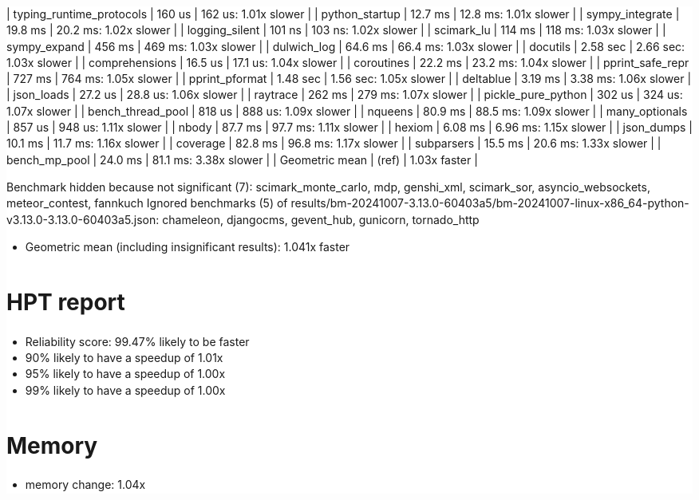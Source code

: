 | typing_runtime_protocols   | 160 us                                                 | 162 us: 1.01x slower                                       |
| python_startup             | 12.7 ms                                                | 12.8 ms: 1.01x slower                                      |
| sympy_integrate            | 19.8 ms                                                | 20.2 ms: 1.02x slower                                      |
| logging_silent             | 101 ns                                                 | 103 ns: 1.02x slower                                       |
| scimark_lu                 | 114 ms                                                 | 118 ms: 1.03x slower                                       |
| sympy_expand               | 456 ms                                                 | 469 ms: 1.03x slower                                       |
| dulwich_log                | 64.6 ms                                                | 66.4 ms: 1.03x slower                                      |
| docutils                   | 2.58 sec                                               | 2.66 sec: 1.03x slower                                     |
| comprehensions             | 16.5 us                                                | 17.1 us: 1.04x slower                                      |
| coroutines                 | 22.2 ms                                                | 23.2 ms: 1.04x slower                                      |
| pprint_safe_repr           | 727 ms                                                 | 764 ms: 1.05x slower                                       |
| pprint_pformat             | 1.48 sec                                               | 1.56 sec: 1.05x slower                                     |
| deltablue                  | 3.19 ms                                                | 3.38 ms: 1.06x slower                                      |
| json_loads                 | 27.2 us                                                | 28.8 us: 1.06x slower                                      |
| raytrace                   | 262 ms                                                 | 279 ms: 1.07x slower                                       |
| pickle_pure_python         | 302 us                                                 | 324 us: 1.07x slower                                       |
| bench_thread_pool          | 818 us                                                 | 888 us: 1.09x slower                                       |
| nqueens                    | 80.9 ms                                                | 88.5 ms: 1.09x slower                                      |
| many_optionals             | 857 us                                                 | 948 us: 1.11x slower                                       |
| nbody                      | 87.7 ms                                                | 97.7 ms: 1.11x slower                                      |
| hexiom                     | 6.08 ms                                                | 6.96 ms: 1.15x slower                                      |
| json_dumps                 | 10.1 ms                                                | 11.7 ms: 1.16x slower                                      |
| coverage                   | 82.8 ms                                                | 96.8 ms: 1.17x slower                                      |
| subparsers                 | 15.5 ms                                                | 20.6 ms: 1.33x slower                                      |
| bench_mp_pool              | 24.0 ms                                                | 81.1 ms: 3.38x slower                                      |
| Geometric mean             | (ref)                                                  | 1.03x faster                                               |

Benchmark hidden because not significant (7): scimark_monte_carlo, mdp, genshi_xml, scimark_sor, asyncio_websockets, meteor_contest, fannkuch
Ignored benchmarks (5) of results/bm-20241007-3.13.0-60403a5/bm-20241007-linux-x86_64-python-v3.13.0-3.13.0-60403a5.json: chameleon, djangocms, gevent_hub, gunicorn, tornado_http

- Geometric mean (including insignificant results): 1.041x faster

# HPT report

- Reliability score: 99.47% likely to be faster
- 90% likely to have a speedup of 1.01x
- 95% likely to have a speedup of 1.00x
- 99% likely to have a speedup of 1.00x

# Memory
- memory change: 1.04x